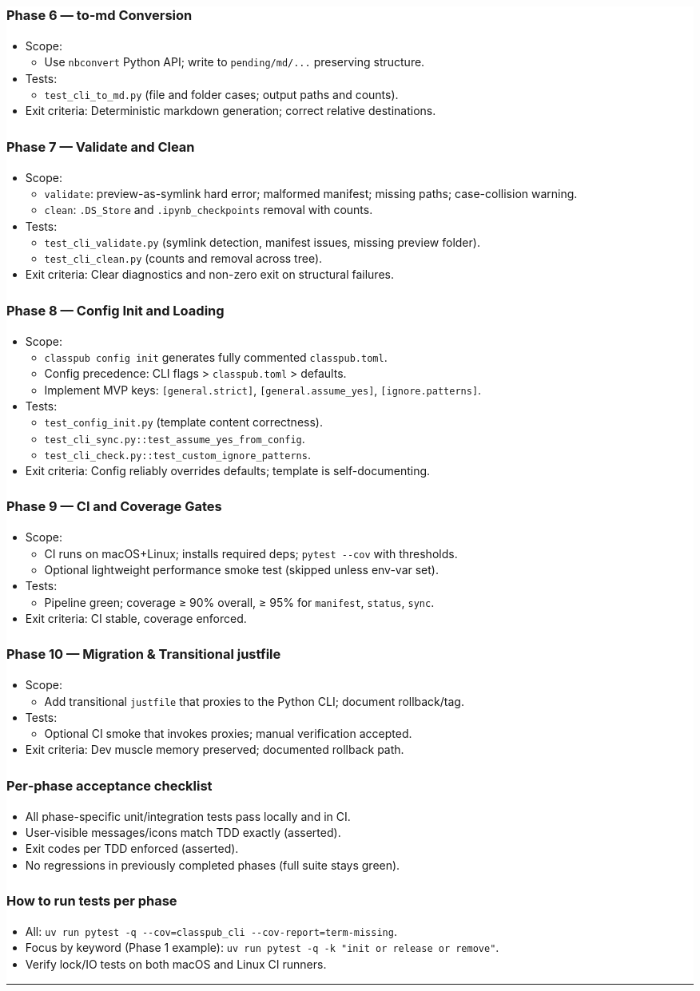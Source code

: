 ### Phase 6 — to-md Conversion
- Scope:
  - Use `nbconvert` Python API; write to `pending/md/...` preserving structure.
- Tests:
  - `test_cli_to_md.py` (file and folder cases; output paths and counts).
- Exit criteria: Deterministic markdown generation; correct relative destinations.

### Phase 7 — Validate and Clean
- Scope:
  - `validate`: preview-as-symlink hard error; malformed manifest; missing paths; case-collision warning.
  - `clean`: `.DS_Store` and `.ipynb_checkpoints` removal with counts.
- Tests:
  - `test_cli_validate.py` (symlink detection, manifest issues, missing preview folder).
  - `test_cli_clean.py` (counts and removal across tree).
- Exit criteria: Clear diagnostics and non-zero exit on structural failures.

### Phase 8 — Config Init and Loading
- Scope:
  - `classpub config init` generates fully commented `classpub.toml`.
  - Config precedence: CLI flags > `classpub.toml` > defaults.
  - Implement MVP keys: `[general.strict]`, `[general.assume_yes]`, `[ignore.patterns]`.
- Tests:
  - `test_config_init.py` (template content correctness).
  - `test_cli_sync.py::test_assume_yes_from_config`.
  - `test_cli_check.py::test_custom_ignore_patterns`.
- Exit criteria: Config reliably overrides defaults; template is self-documenting.

### Phase 9 — CI and Coverage Gates
- Scope:
  - CI runs on macOS+Linux; installs required deps; `pytest --cov` with thresholds.
  - Optional lightweight performance smoke test (skipped unless env-var set).
- Tests:
  - Pipeline green; coverage ≥ 90% overall, ≥ 95% for `manifest`, `status`, `sync`.
- Exit criteria: CI stable, coverage enforced.

### Phase 10 — Migration & Transitional justfile
- Scope:
  - Add transitional `justfile` that proxies to the Python CLI; document rollback/tag.
- Tests:
  - Optional CI smoke that invokes proxies; manual verification accepted.
- Exit criteria: Dev muscle memory preserved; documented rollback path.

### Per‑phase acceptance checklist
- All phase-specific unit/integration tests pass locally and in CI.
- User‑visible messages/icons match TDD exactly (asserted).
- Exit codes per TDD enforced (asserted).
- No regressions in previously completed phases (full suite stays green).

### How to run tests per phase
- All: `uv run pytest -q --cov=classpub_cli --cov-report=term-missing`.
- Focus by keyword (Phase 1 example): `uv run pytest -q -k "init or release or remove"`.
- Verify lock/IO tests on both macOS and Linux CI runners.

---